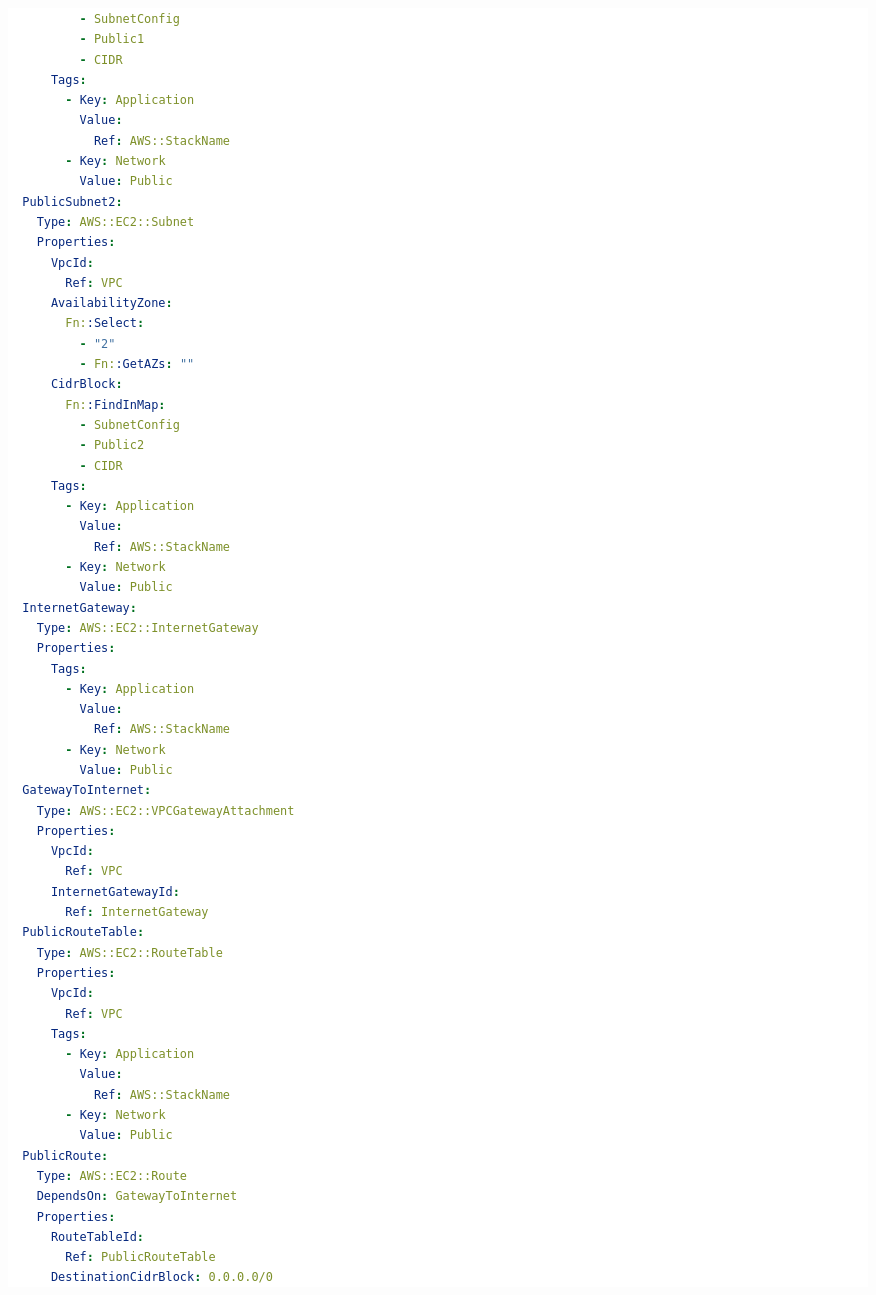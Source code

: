 ```yaml
          - SubnetConfig
          - Public1
          - CIDR
      Tags:
        - Key: Application
          Value:
            Ref: AWS::StackName
        - Key: Network
          Value: Public
  PublicSubnet2:
    Type: AWS::EC2::Subnet
    Properties:
      VpcId:
        Ref: VPC
      AvailabilityZone:
        Fn::Select:
          - "2"
          - Fn::GetAZs: ""
      CidrBlock:
        Fn::FindInMap:
          - SubnetConfig
          - Public2
          - CIDR
      Tags:
        - Key: Application
          Value:
            Ref: AWS::StackName
        - Key: Network
          Value: Public
  InternetGateway:
    Type: AWS::EC2::InternetGateway
    Properties:
      Tags:
        - Key: Application
          Value:
            Ref: AWS::StackName
        - Key: Network
          Value: Public
  GatewayToInternet:
    Type: AWS::EC2::VPCGatewayAttachment
    Properties:
      VpcId:
        Ref: VPC
      InternetGatewayId:
        Ref: InternetGateway
  PublicRouteTable:
    Type: AWS::EC2::RouteTable
    Properties:
      VpcId:
        Ref: VPC
      Tags:
        - Key: Application
          Value:
            Ref: AWS::StackName
        - Key: Network
          Value: Public
  PublicRoute:
    Type: AWS::EC2::Route
    DependsOn: GatewayToInternet
    Properties:
      RouteTableId:
        Ref: PublicRouteTable
      DestinationCidrBlock: 0.0.0.0/0
```